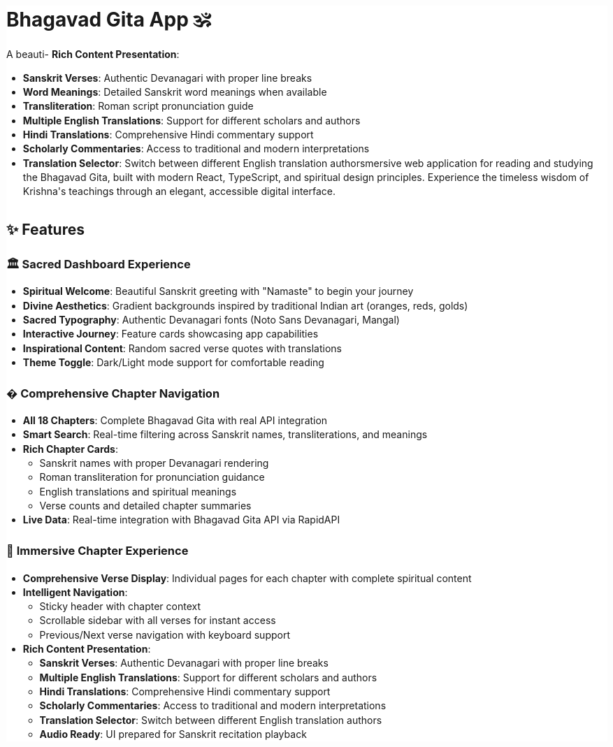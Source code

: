 # Bhagavad Gita App 🕉️

A beauti- **Rich Content Presentation**:

- **Sanskrit Verses**: Authentic Devanagari with proper line breaks
- **Word Meanings**: Detailed Sanskrit word meanings when available
- **Transliteration**: Roman script pronunciation guide
- **Multiple English Translations**: Support for different scholars and authors
- **Hindi Translations**: Comprehensive Hindi commentary support
- **Scholarly Commentaries**: Access to traditional and modern interpretations
- **Translation Selector**: Switch between different English translation authorsmersive web application for reading and studying the Bhagavad Gita, built with modern React, TypeScript, and spiritual design principles. Experience the timeless wisdom of Krishna's teachings through an elegant, accessible digital interface.

## ✨ Features

### 🏛️ **Sacred Dashboard Experience**

- **Spiritual Welcome**: Beautiful Sanskrit greeting with "Namaste" to begin your journey
- **Divine Aesthetics**: Gradient backgrounds inspired by traditional Indian art (oranges, reds, golds)  
- **Sacred Typography**: Authentic Devanagari fonts (Noto Sans Devanagari, Mangal)
- **Interactive Journey**: Feature cards showcasing app capabilities
- **Inspirational Content**: Random sacred verse quotes with translations
- **Theme Toggle**: Dark/Light mode support for comfortable reading

### � **Comprehensive Chapter Navigation**

- **All 18 Chapters**: Complete Bhagavad Gita with real API integration
- **Smart Search**: Real-time filtering across Sanskrit names, transliterations, and meanings
- **Rich Chapter Cards**:
  - Sanskrit names with proper Devanagari rendering
  - Roman transliteration for pronunciation guidance  
  - English translations and spiritual meanings
  - Verse counts and detailed chapter summaries
- **Live Data**: Real-time integration with Bhagavad Gita API via RapidAPI

### 🎯 **Immersive Chapter Experience**

- **Comprehensive Verse Display**: Individual pages for each chapter with complete spiritual content
- **Intelligent Navigation**:
  - Sticky header with chapter context
  - Scrollable sidebar with all verses for instant access
  - Previous/Next verse navigation with keyboard support
- **Rich Content Presentation**:
  - **Sanskrit Verses**: Authentic Devanagari with proper line breaks
  - **Multiple English Translations**: Support for different scholars and authors
  - **Hindi Translations**: Comprehensive Hindi commentary support
  - **Scholarly Commentaries**: Access to traditional and modern interpretations
  - **Translation Selector**: Switch between different English translation authors
  - **Audio Ready**: UI prepared for Sanskrit recitation playback
